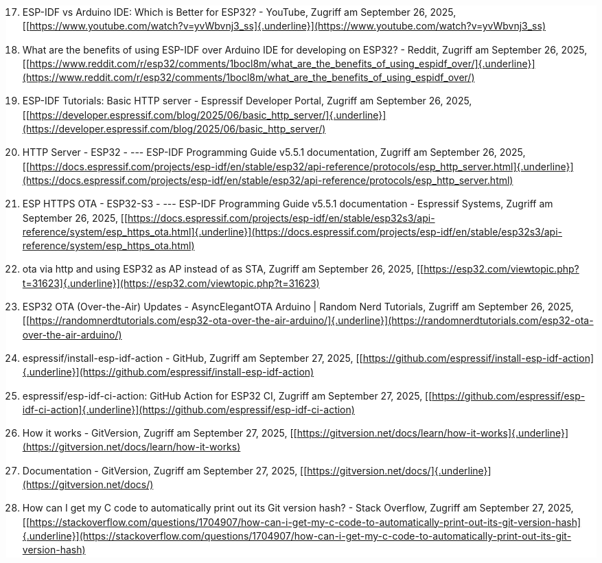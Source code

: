 17. ESP-IDF vs Arduino IDE: Which is Better for ESP32? - YouTube,
    Zugriff am September 26, 2025,
    [[https://www.youtube.com/watch?v=yvWbvnj3_ss]{.underline}](https://www.youtube.com/watch?v=yvWbvnj3_ss)

18. What are the benefits of using ESP-IDF over Arduino IDE for
    developing on ESP32? - Reddit, Zugriff am September 26, 2025,
    [[https://www.reddit.com/r/esp32/comments/1bocl8m/what_are_the_benefits_of_using_espidf_over/]{.underline}](https://www.reddit.com/r/esp32/comments/1bocl8m/what_are_the_benefits_of_using_espidf_over/)

19. ESP-IDF Tutorials: Basic HTTP server - Espressif Developer Portal,
    Zugriff am September 26, 2025,
    [[https://developer.espressif.com/blog/2025/06/basic_http_server/]{.underline}](https://developer.espressif.com/blog/2025/06/basic_http_server/)

20. HTTP Server - ESP32 - --- ESP-IDF Programming Guide v5.5.1
    documentation, Zugriff am September 26, 2025,
    [[https://docs.espressif.com/projects/esp-idf/en/stable/esp32/api-reference/protocols/esp_http_server.html]{.underline}](https://docs.espressif.com/projects/esp-idf/en/stable/esp32/api-reference/protocols/esp_http_server.html)

21. ESP HTTPS OTA - ESP32-S3 - --- ESP-IDF Programming Guide v5.5.1
    documentation - Espressif Systems, Zugriff am September 26, 2025,
    [[https://docs.espressif.com/projects/esp-idf/en/stable/esp32s3/api-reference/system/esp_https_ota.html]{.underline}](https://docs.espressif.com/projects/esp-idf/en/stable/esp32s3/api-reference/system/esp_https_ota.html)

22. ota via http and using ESP32 as AP instead of as STA, Zugriff am
    September 26, 2025,
    [[https://esp32.com/viewtopic.php?t=31623]{.underline}](https://esp32.com/viewtopic.php?t=31623)

23. ESP32 OTA (Over-the-Air) Updates - AsyncElegantOTA Arduino \| Random
    Nerd Tutorials, Zugriff am September 26, 2025,
    [[https://randomnerdtutorials.com/esp32-ota-over-the-air-arduino/]{.underline}](https://randomnerdtutorials.com/esp32-ota-over-the-air-arduino/)

24. espressif/install-esp-idf-action - GitHub, Zugriff am September 27,
    2025,
    [[https://github.com/espressif/install-esp-idf-action]{.underline}](https://github.com/espressif/install-esp-idf-action)

25. espressif/esp-idf-ci-action: GitHub Action for ESP32 CI, Zugriff am
    September 27, 2025,
    [[https://github.com/espressif/esp-idf-ci-action]{.underline}](https://github.com/espressif/esp-idf-ci-action)

26. How it works - GitVersion, Zugriff am September 27, 2025,
    [[https://gitversion.net/docs/learn/how-it-works]{.underline}](https://gitversion.net/docs/learn/how-it-works)

27. Documentation - GitVersion, Zugriff am September 27, 2025,
    [[https://gitversion.net/docs/]{.underline}](https://gitversion.net/docs/)

28. How can I get my C code to automatically print out its Git version
    hash? - Stack Overflow, Zugriff am September 27, 2025,
    [[https://stackoverflow.com/questions/1704907/how-can-i-get-my-c-code-to-automatically-print-out-its-git-version-hash]{.underline}](https://stackoverflow.com/questions/1704907/how-can-i-get-my-c-code-to-automatically-print-out-its-git-version-hash)
